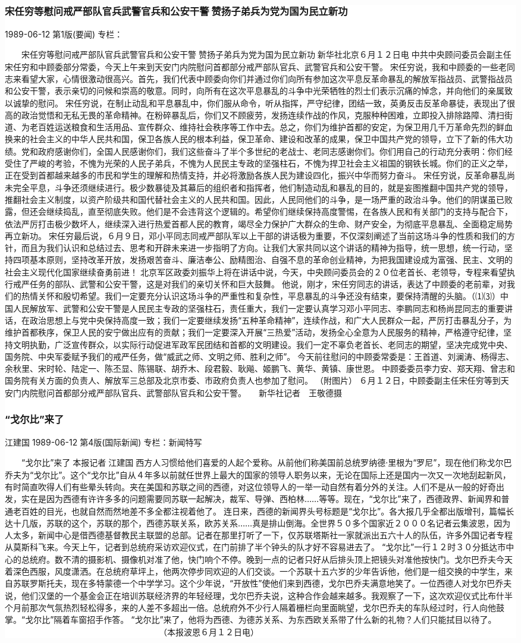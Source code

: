 
### 宋任穷等慰问戒严部队官兵武警官兵和公安干警  赞扬子弟兵为党为国为民立新功

1989-06-12
第1版(要闻)
专栏：

　　宋任穷等慰问戒严部队官兵武警官兵和公安干警
    赞扬子弟兵为党为国为民立新功
    新华社北京６月１２日电  中共中央顾问委员会副主任宋任穷和中顾委部分常委，今天上午来到天安门内院慰问首都部分戒严部队官兵、武警官兵和公安干警。
    宋任穷说，我和中顾委的一些老同志来看望大家，心情很激动很高兴。首先，我们代表中顾委向你们并通过你们向所有参加这次平息反革命暴乱的解放军指战员、武警指战员和公安干警，表示亲切的问候和崇高的敬意。同时，向所有在这次平息暴乱的斗争中光荣牺牲的烈士们表示沉痛的悼念，并向他们的亲属致以诚挚的慰问。
    宋任穷说，在制止动乱和平息暴乱中，你们服从命令，听从指挥，严守纪律，团结一致，英勇反击反革命暴徒，表现出了很高的政治觉悟和无私无畏的革命精神。在粉碎暴乱后，你们又不顾疲劳，发扬连续作战的作风，克服种种困难，立即投入排除路障、清扫街道、为老百姓运送粮食和生活用品、宣传群众、维持社会秩序等工作中去。总之，你们为维护首都的安定，为保卫用几千万革命先烈的鲜血换来的社会主义的中华人民共和国，保卫各族人民的根本利益，保卫革命、建设和改革的成果，保卫中国共产党的领导，立下了新的伟大功绩。党和政府感谢你们，全国人民感谢你们，我们这些奋斗了半个多世纪的老战士、老同志感谢你们。你们用自己的行动充分表明：你们经受住了严峻的考验，不愧为光荣的人民子弟兵，不愧为人民民主专政的坚强柱石，不愧为捍卫社会主义祖国的钢铁长城。你们的正义之举，正在受到首都越来越多的市民和学生的理解和热情支持，并必将激励各族人民为建设四化，振兴中华而努力奋斗。
    宋任穷说，反革命暴乱尚未完全平息，斗争还须继续进行。极少数暴徒及其幕后的组织者和指挥者，他们制造动乱和暴乱的目的，就是妄图推翻中国共产党的领导，推翻社会主义制度，以资产阶级共和国代替社会主义的人民共和国。因此，人民同他们的斗争，是一场严重的政治斗争。他们的阴谋虽已败露，但还会继续捣乱，直至彻底失败。他们是不会违背这个逻辑的。希望你们继续保持高度警惕，在各族人民和有关部门的支持与配合下，依法严厉打击极少数坏人，继续深入进行热爱首都人民的教育，竭尽全力保护广大群众的生命、财产安全，为彻底平息暴乱、全面稳定局势再立新功。
    宋任穷最后说，６月９日，邓小平同志同戒严部队军以上干部的讲话极为重要，不仅深刻阐述了当前这场斗争的性质和我们的方针，而且为我们认识和总结过去、思考和开辟未来进一步指明了方向。让我们大家共同以这个讲话的精神为指导，统一思想，统一行动，坚持四项基本原则，坚持改革开放，发扬艰苦奋斗、廉洁奉公、励精图治、自强不息的革命创业精神，为把我国建设成为富强、民主、文明的社会主义现代化国家继续奋勇前进！
    北京军区政委刘振华上将在讲话中说，今天，中央顾问委员会的２０位老首长、老领导，专程来看望执行戒严任务的部队、武警和公安干警，这是对我们的亲切关怀和巨大鼓舞。
    他说，刚才，宋任穷同志的讲话，表达了中顾委的老前辈，对我们的热情关怀和殷切希望。我们一定要充分认识这场斗争的严重性和复杂性，平息暴乱的斗争还没有结束，要保持清醒的头脑。（⑴⑶）中国人民解放军、武警和公安干警是人民民主专政的坚强柱石，责任重大，我们一定要认真学习邓小平同志、李鹏同志和杨尚昆同志的重要讲话，在政治思想上与党中央保持高度一致；我们一定要继续发扬“五种革命精神”，连续作战，和广大人民群众一起，严厉打击暴乱分子，为维护首都秩序，保卫人民的安宁做出应有的贡献；我们一定要深入开展“三热爱”活动，发扬全心全意为人民服务的精神，严格遵守纪律，坚持文明执勤，广泛宣传群众，以实际行动促进军政军民团结和首都的文明建设。我们一定不辜负老首长、老同志的期望，坚决完成党中央、国务院、中央军委赋予我们的戒严任务，做“威武之师、文明之师、胜利之师”。
    今天前往慰问的中顾委常委是：王首道、刘澜涛、杨得志、余秋里、宋时轮、陆定一、陈丕显、陈锡联、胡乔木、段君毅、耿飚、姬鹏飞、黄华、黄镇、康世恩。
    中顾委委员李力安、郑天翔、曾志和国务院有关方面的负责人、解放军三总部及北京市委、市政府负责人也参加了慰问。
    （附图片）
    ６月１２日，中顾委副主任宋任穷等到天安门内院慰问首都部分戒严部队官兵、武警部队官兵和公安干警。　　新华社记者　王敬德摄


### “戈尔比”来了
江建国
1989-06-12
第4版(国际新闻)
专栏：新闻特写

　　“戈尔比”来了
    本报记者  江建国
    西方人习惯给他们喜爱的人起个爱称。从前他们称美国前总统罗纳德·里根为“罗尼”，现在他们称戈尔巴乔夫为“戈尔比”。这个“戈尔比”自从４年多以前就任世界上最大的国家的领导人职务以来，无论在国际上还是国内一次又一次地刮起新风，有时简直吹得人们有些晕头转向。夹在美国和苏联之间的西德，对这位领导人的一举一动自然有着分外的关注。人们不是从一般的好奇出发，实在是因为西德有许许多多的问题需要同苏联一起解决，裁军、导弹、西柏林……等等。现在，“戈尔比”来了，西德政界、新闻界和普通老百姓的目光，也就自然而然地差不多全都注视着他了。
    连日来，西德的新闻界头号标题是“戈尔比”。各大报几乎全都出版增刊，篇幅长达十几版，苏联的这个，苏联的那个，西德苏联关系，欧苏关系……真是排山倒海。全世界５０多个国家近２０００名记者云集波恩，因为人太多，新闻中心是借西德基督教民主联盟的总部。记者在那里打听了一下，仅苏联塔斯社一家就派出五六十人的队伍，许多外国记者专程从莫斯科飞来。今天上午，记者到总统府采访欢迎仪式，在门前排了半个钟头的队才好不容易进去了。
    “戈尔比”一行１２时３０分抵达市中心的总统府。数不清的摄影机、摄像机对准了他，快门响个不停。晚到一点的记者只好从后排头顶上把镜头对准他按快门。戈尔巴乔夫今天着深色西服，风度潇洒。在总统府草坪上，他两次停步同欢迎的人们交谈。一个苏联十五六岁的少年告诉他，他们是一组交换的中学生，来自苏联罗斯托夫，现在多特蒙德一个中学学习。这个少年说，“开放性”使他们来到西德，戈尔巴乔夫满意地笑了。一位西德人对戈尔巴乔夫说，他们汉堡的一个基金会正在培训苏联经济界的年轻经理，戈尔巴乔夫说，这种合作会越来越多。我观察了一下，这次欢迎仪式比布什半个月前那次气氛热烈轻松得多，来的人差不多超出一倍。总统府外不少行人隔着栅栏向里面眺望，戈尔巴乔夫的车队经过时，行人向他鼓掌。“戈尔比”隔着车窗招手作答。
    “戈尔比”来了，他将为西德、为德苏关系、为东西欧关系带了什么新的礼物？人们只能拭目以待了。
    　　　　　　　　　　　　　　　　　　　（本报波恩６月１２日电）
